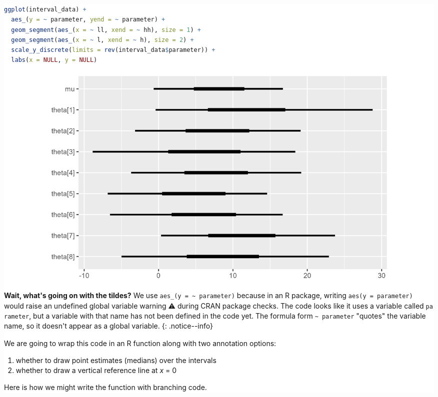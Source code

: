 
```r
ggplot(interval_data) + 
  aes_(y = ~ parameter, yend = ~ parameter) +
  geom_segment(aes_(x = ~ ll, xend = ~ hh), size = 1) + 
  geom_segment(aes_(x = ~ l, xend = ~ h), size = 2) + 
  scale_y_discrete(limits = rev(interval_data$parameter)) + 
  labs(x = NULL, y = NULL)
```

<img src="/figs/2017-10-11-ggplot2-how-to-do-nothing/intervals-1-1.png" title="An interval plot showing the 90% and 50% intervals for eight schools and average value in the eight schools model." alt="An interval plot showing the 90% and 50% intervals for eight schools and average value in the eight schools model." width="80%" style="display: block; margin: auto;" />

**Wait, what's going on with the tildes?** We use `aes_(y = ~ parameter)`
because in an R package, writing `aes(y = parameter)` would raise an undefined
global variable warning :warning: during CRAN package checks. The code looks like it uses
a variable called `parameter`, but a variable with that name has not been defined in
the code yet. The formula form `~ parameter` "quotes" the variable name, so
it doesn't appear as a global variable.
{: .notice--info}

We are going to wrap this code in an R function along with two
annotation options:

1.  whether to draw point estimates (medians) over the intervals
2.  whether to draw a vertical reference line at *x* = 0

Here is how we might write the function with branching code.
